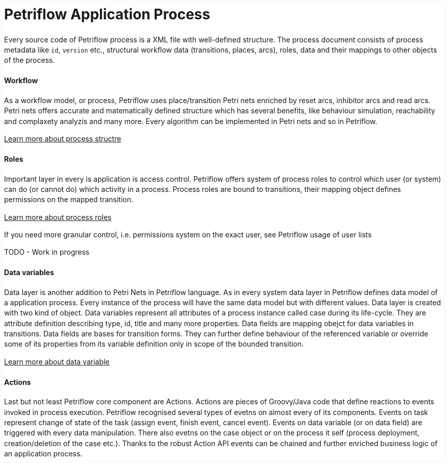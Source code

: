 # Petriflow Application Process

Every source code of Petriflow process is a XML file with well-defined structure. The process document consists of
process metadata like `id`, `version` etc., structural workflow data (transitions, places, arcs), roles, data and their mappings
to other objects of the process.

#### Workflow
As a workflow model, or process, Petriflow uses place/transition Petri nets enriched by reset arcs, inhibitor arcs and read arcs. 
Petri nets offers accurate and matematically defined structure which has several benefits, like behaviour simulation, reachability and complaxety analyzis and many more.
Every algorithm can be implemented in Petri nets and so in Petriflow.

[Learn more about process structre](#process)

#### Roles
Important layer in every is application is access control. Petriflow offers system of process roles to control which user (or system) can do (or cannot do)
which activity in a process. Process roles are bound to transitions, their mapping object defines permissions on the mapped transition.

[Learn more about process roles](#role)

If you need more granular control, i.e. permissions system on the exact user, see Petriflow usage of user lists 

TODO - Work in progress

#### Data variables
Data layer is another addition to Petri Nets in Petriflow language. As in every system data layer in Petriflow defines data model of a application process.
Every instance of the process will have the same data model but with different values. Data layer is created with two kind of object.
Data variables represent all attributes of a process instance called case during its life-cycle. They are attribute definition describing type, id, title and many more properties.
Data fields are mapping obejct for data variables in transitions. Data fields are bases for transition forms. They can further define behaviour of the referenced variable
or override some of its properties from its variable definition only in scope of the bounded transition.

[Learn more about data variable](#data)


#### Actions
Last but not least Petriflow core component are Actions.
Actions are pieces of Groovy/Java code that define reactions to events invoked in process execution. Petriflow recognised several types of evetns on almost every of its components.
Events on task represent change of state of the task (assign event, finish event, cancel event).
Events on data variable (or on data field) are triggered with every data manipulation.
There also evetns on the case object or on the process it self (process deployment, creation/deletion of the case etc.).
Thanks to the robust Action API events can be chained and further enriched business logic of an application process.
